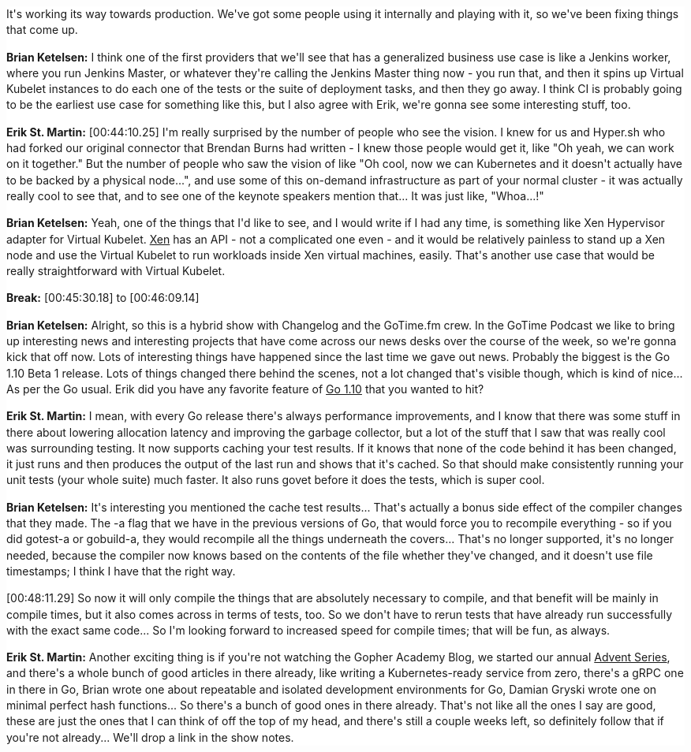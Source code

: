It's working its way towards production. We've got some people using it internally and playing with it, so we've been fixing things that come up.

**Brian Ketelsen:** I think one of the first providers that we'll see that has a generalized business use case is like a Jenkins worker, where you run Jenkins Master, or whatever they're calling the Jenkins Master thing now - you run that, and then it spins up Virtual Kubelet instances to do each one of the tests or the suite of deployment tasks, and then they go away. I think CI is probably going to be the earliest use case for something like this, but I also agree with Erik, we're gonna see some interesting stuff, too.

**Erik St. Martin:** \[00:44:10.25\] I'm really surprised by the number of people who see the vision. I knew for us and Hyper.sh who had forked our original connector that Brendan Burns had written - I knew those people would get it, like "Oh yeah, we can work on it together." But the number of people who saw the vision of like "Oh cool, now we can Kubernetes and it doesn't actually have to be backed by a physical node...", and use some of this on-demand infrastructure as part of your normal cluster - it was actually really cool to see that, and to see one of the keynote speakers mention that... It was just like, "Whoa...!"

**Brian Ketelsen:** Yeah, one of the things that I'd like to see, and I would write if I had any time, is something like Xen Hypervisor adapter for Virtual Kubelet. [Xen](https://www.xenproject.org/) has an API - not a complicated one even - and it would be relatively painless to stand up a Xen node and use the Virtual Kubelet to run workloads inside Xen virtual machines, easily. That's another use case that would be really straightforward with Virtual Kubelet.

**Break:** \[00:45:30.18\] to \[00:46:09.14\]

**Brian Ketelsen:** Alright, so this is a hybrid show with Changelog and the GoTime.fm crew. In the GoTime Podcast we like to bring up interesting news and interesting projects that have come across our news desks over the course of the week, so we're gonna kick that off now. Lots of interesting things have happened since the last time we gave out news. Probably the biggest is the Go 1.10 Beta 1 release. Lots of things changed there behind the scenes, not a lot changed that's visible though, which is kind of nice... As per the Go usual. Erik did you have any favorite feature of [Go 1.10](https://beta.golang.org/doc/go1.10) that you wanted to hit?

**Erik St. Martin:** I mean, with every Go release there's always performance improvements, and I know that there was some stuff in there about lowering allocation latency and improving the garbage collector, but a lot of the stuff that I saw that was really cool was surrounding testing. It now supports caching your test results. If it knows that none of the code behind it has been changed, it just runs and then produces the output of the last run and shows that it's cached. So that should make consistently running your unit tests (your whole suite) much faster. It also runs govet before it does the tests, which is super cool.

**Brian Ketelsen:** It's interesting you mentioned the cache test results... That's actually a bonus side effect of the compiler changes that they made. The -a flag that we have in the previous versions of Go, that would force you to recompile everything - so if you did gotest-a or gobuild-a, they would recompile all the things underneath the covers... That's no longer supported, it's no longer needed, because the compiler now knows based on the contents of the file whether they've changed, and it doesn't use file timestamps; I think I have that the right way.

\[00:48:11.29\] So now it will only compile the things that are absolutely necessary to compile, and that benefit will be mainly in compile times, but it also comes across in terms of tests, too. So we don't have to rerun tests that have already run successfully with the exact same code... So I'm looking forward to increased speed for compile times; that will be fun, as always.

**Erik St. Martin:** Another exciting thing is if you're not watching the Gopher Academy Blog, we started our annual [Advent Series](https://www.gopheracademy.com/series/advent-2017/), and there's a whole bunch of good articles in there already, like writing a Kubernetes-ready service from zero, there's a gRPC one in there in Go, Brian wrote one about repeatable and isolated development environments for Go, Damian Gryski wrote one on minimal perfect hash functions... So there's a bunch of good ones in there already. That's not like all the ones I say are good, these are just the ones that I can think of off the top of my head, and there's still a couple weeks left, so definitely follow that if you're not already... We'll drop a link in the show notes.
